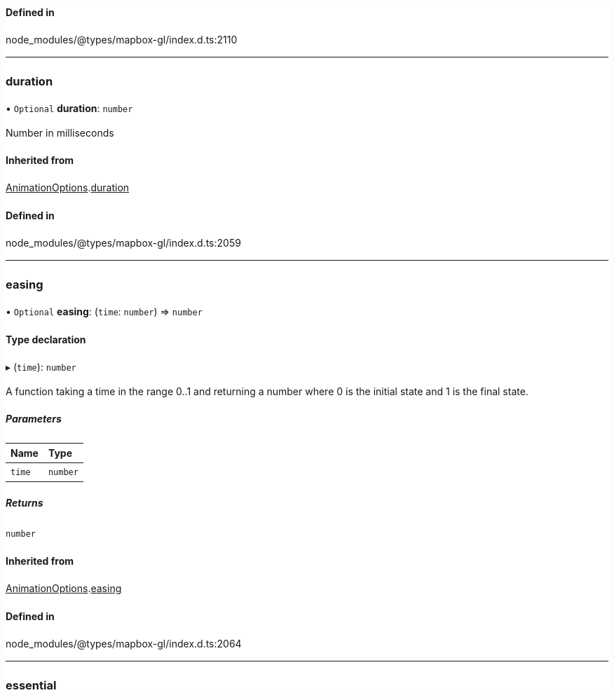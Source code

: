 #### Defined in

node_modules/@types/mapbox-gl/index.d.ts:2110

___

### duration

• `Optional` **duration**: `number`

Number in milliseconds

#### Inherited from

[AnimationOptions](internal_.AnimationOptions.md).[duration](internal_.AnimationOptions.md#duration)

#### Defined in

node_modules/@types/mapbox-gl/index.d.ts:2059

___

### easing

• `Optional` **easing**: (`time`: `number`) => `number`

#### Type declaration

▸ (`time`): `number`

A function taking a time in the range 0..1 and returning a number where 0 is the initial
state and 1 is the final state.

##### Parameters

| Name | Type |
| :------ | :------ |
| `time` | `number` |

##### Returns

`number`

#### Inherited from

[AnimationOptions](internal_.AnimationOptions.md).[easing](internal_.AnimationOptions.md#easing)

#### Defined in

node_modules/@types/mapbox-gl/index.d.ts:2064

___

### essential
